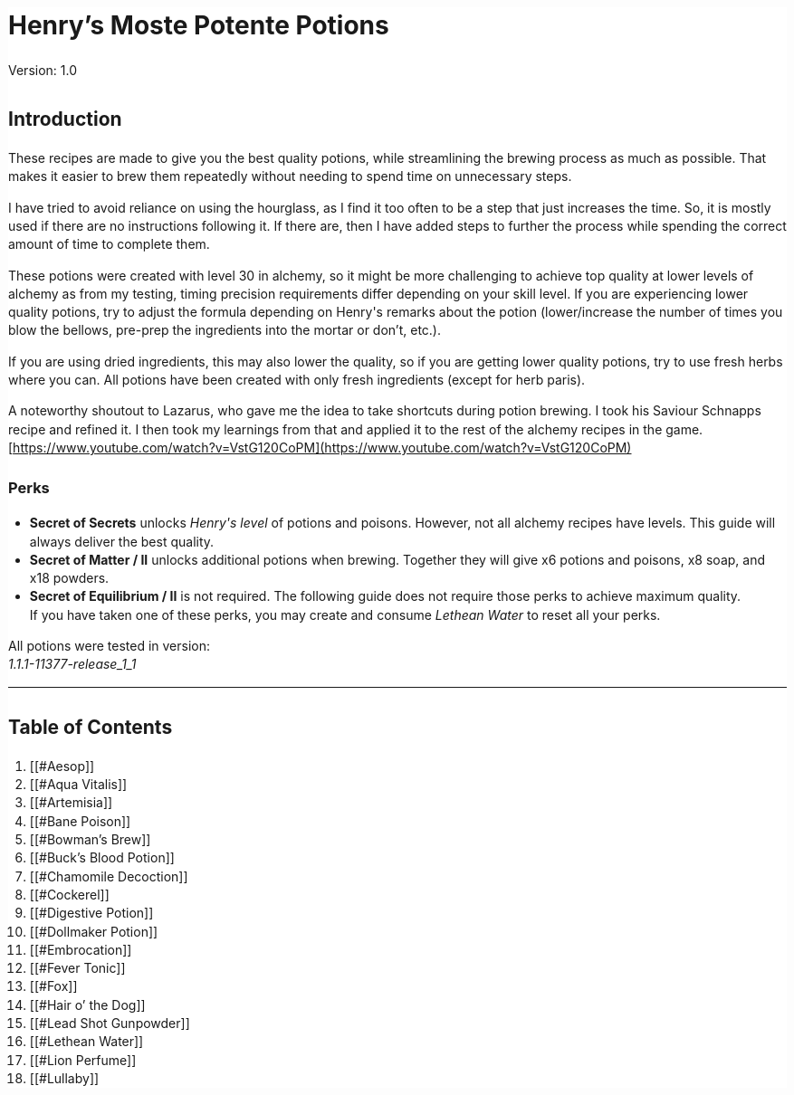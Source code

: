 # Henry’s Moste Potente Potions
Version: 1.0
## Introduction

These recipes are made to give you the best quality potions, while streamlining the brewing process as much as possible. That makes it easier to brew them repeatedly without needing to spend time on unnecessary steps.

I have tried to avoid reliance on using the hourglass, as I find it too often to be a step that just increases the time. So, it is mostly used if there are no instructions following it. If there are, then I have added steps to further the process while spending the correct amount of time to complete them. 

These potions were created with level 30 in alchemy, so it might be more challenging to achieve top quality at lower levels of alchemy as from my testing, timing precision requirements differ depending on your skill level. If you are experiencing lower quality potions, try to adjust the formula depending on 
Henry's remarks about the potion (lower/increase the number of times you blow the bellows, pre-prep the ingredients into the mortar or don’t, etc.).

If you are using dried ingredients, this may also lower the quality, so if you are getting lower quality potions, try to use fresh herbs where you can. All potions have been created with only fresh ingredients (except for herb paris).

A noteworthy shoutout to Lazarus, who gave me the idea to take shortcuts during potion brewing. I took his Saviour Schnapps recipe and refined it. I then took my learnings from that and applied it to the rest of the alchemy recipes in the game.  
[https://www.youtube.com/watch?v=VstG120CoPM](https://www.youtube.com/watch?v=VstG120CoPM)

### Perks
- **Secret of Secrets** unlocks *Henry's level* of potions and poisons. However, not all alchemy recipes have levels. This guide will always deliver the best quality.
- **Secret of Matter / II** unlocks additional potions when brewing. Together they will give x6 potions and poisons, x8 soap, and x18 powders.
- **Secret of Equilibrium / II** is not required. The following guide does not require those perks to achieve maximum quality.  
  If you have taken one of these perks, you may create and consume *Lethean Water* to reset all your perks.

All potions were tested in version:  
*1.1.1-11377-release_1_1*

---

## Table of Contents
1. [[#Aesop]]
2. [[#Aqua Vitalis]]
3. [[#Artemisia]]
4. [[#Bane Poison]]
5. [[#Bowman’s Brew]]
6. [[#Buck’s Blood Potion]]
7. [[#Chamomile Decoction]]
8. [[#Cockerel]]
9. [[#Digestive Potion]]
10. [[#Dollmaker Potion]]
11. [[#Embrocation]]
12. [[#Fever Tonic]]
13. [[#Fox]]
14. [[#Hair o’ the Dog]]
15. [[#Lead Shot Gunpowder]]
16. [[#Lethean Water]]
17. [[#Lion Perfume]]
18. [[#Lullaby]]